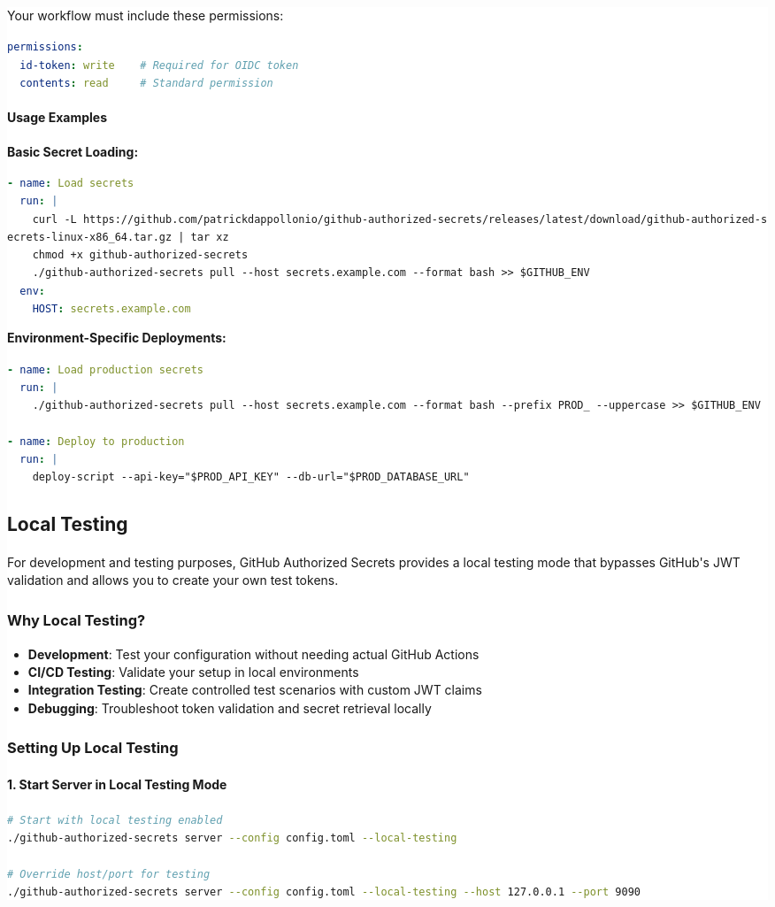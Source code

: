 Your workflow must include these permissions:

```yaml
permissions:
  id-token: write    # Required for OIDC token
  contents: read     # Standard permission
```

#### Usage Examples

**Basic Secret Loading:**
```yaml
- name: Load secrets
  run: |
    curl -L https://github.com/patrickdappollonio/github-authorized-secrets/releases/latest/download/github-authorized-secrets-linux-x86_64.tar.gz | tar xz
    chmod +x github-authorized-secrets
    ./github-authorized-secrets pull --host secrets.example.com --format bash >> $GITHUB_ENV
  env:
    HOST: secrets.example.com
```

**Environment-Specific Deployments:**
```yaml
- name: Load production secrets
  run: |
    ./github-authorized-secrets pull --host secrets.example.com --format bash --prefix PROD_ --uppercase >> $GITHUB_ENV

- name: Deploy to production
  run: |
    deploy-script --api-key="$PROD_API_KEY" --db-url="$PROD_DATABASE_URL"
```



## Local Testing

For development and testing purposes, GitHub Authorized Secrets provides a local testing mode that bypasses GitHub's JWT validation and allows you to create your own test tokens.

### Why Local Testing?

- **Development**: Test your configuration without needing actual GitHub Actions
- **CI/CD Testing**: Validate your setup in local environments
- **Integration Testing**: Create controlled test scenarios with custom JWT claims
- **Debugging**: Troubleshoot token validation and secret retrieval locally

### Setting Up Local Testing

#### 1. Start Server in Local Testing Mode

```bash
# Start with local testing enabled
./github-authorized-secrets server --config config.toml --local-testing

# Override host/port for testing
./github-authorized-secrets server --config config.toml --local-testing --host 127.0.0.1 --port 9090
```
